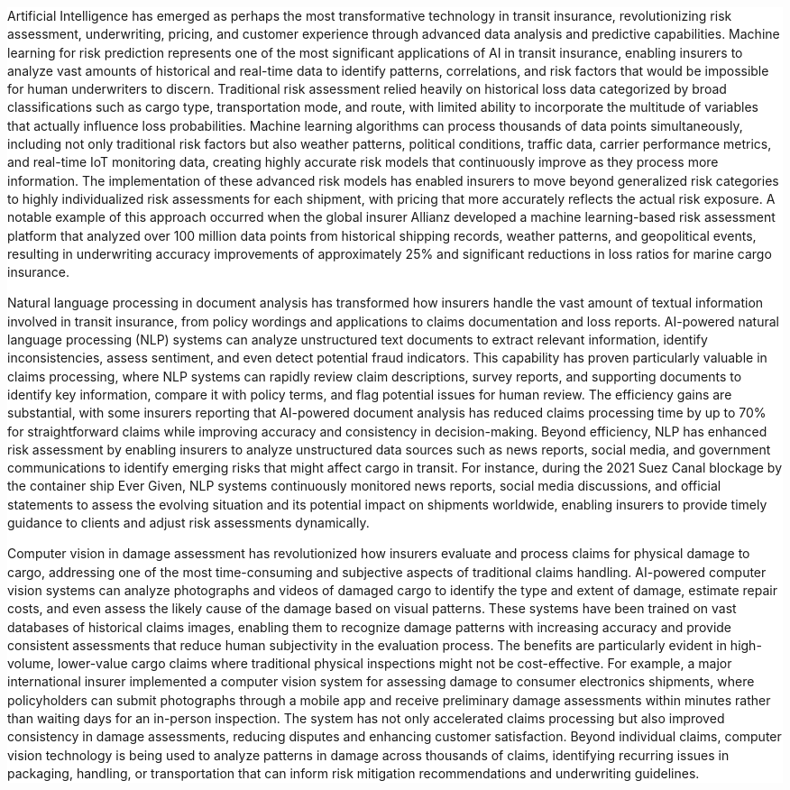 Artificial Intelligence has emerged as perhaps the most transformative technology in transit insurance, revolutionizing risk assessment, underwriting, pricing, and customer experience through advanced data analysis and predictive capabilities. Machine learning for risk prediction represents one of the most significant applications of AI in transit insurance, enabling insurers to analyze vast amounts of historical and real-time data to identify patterns, correlations, and risk factors that would be impossible for human underwriters to discern. Traditional risk assessment relied heavily on historical loss data categorized by broad classifications such as cargo type, transportation mode, and route, with limited ability to incorporate the multitude of variables that actually influence loss probabilities. Machine learning algorithms can process thousands of data points simultaneously, including not only traditional risk factors but also weather patterns, political conditions, traffic data, carrier performance metrics, and real-time IoT monitoring data, creating highly accurate risk models that continuously improve as they process more information. The implementation of these advanced risk models has enabled insurers to move beyond generalized risk categories to highly individualized risk assessments for each shipment, with pricing that more accurately reflects the actual risk exposure. A notable example of this approach occurred when the global insurer Allianz developed a machine learning-based risk assessment platform that analyzed over 100 million data points from historical shipping records, weather patterns, and geopolitical events, resulting in underwriting accuracy improvements of approximately 25% and significant reductions in loss ratios for marine cargo insurance.

Natural language processing in document analysis has transformed how insurers handle the vast amount of textual information involved in transit insurance, from policy wordings and applications to claims documentation and loss reports. AI-powered natural language processing (NLP) systems can analyze unstructured text documents to extract relevant information, identify inconsistencies, assess sentiment, and even detect potential fraud indicators. This capability has proven particularly valuable in claims processing, where NLP systems can rapidly review claim descriptions, survey reports, and supporting documents to identify key information, compare it with policy terms, and flag potential issues for human review. The efficiency gains are substantial, with some insurers reporting that AI-powered document analysis has reduced claims processing time by up to 70% for straightforward claims while improving accuracy and consistency in decision-making. Beyond efficiency, NLP has enhanced risk assessment by enabling insurers to analyze unstructured data sources such as news reports, social media, and government communications to identify emerging risks that might affect cargo in transit. For instance, during the 2021 Suez Canal blockage by the container ship Ever Given, NLP systems continuously monitored news reports, social media discussions, and official statements to assess the evolving situation and its potential impact on shipments worldwide, enabling insurers to provide timely guidance to clients and adjust risk assessments dynamically.

Computer vision in damage assessment has revolutionized how insurers evaluate and process claims for physical damage to cargo, addressing one of the most time-consuming and subjective aspects of traditional claims handling. AI-powered computer vision systems can analyze photographs and videos of damaged cargo to identify the type and extent of damage, estimate repair costs, and even assess the likely cause of the damage based on visual patterns. These systems have been trained on vast databases of historical claims images, enabling them to recognize damage patterns with increasing accuracy and provide consistent assessments that reduce human subjectivity in the evaluation process. The benefits are particularly evident in high-volume, lower-value cargo claims where traditional physical inspections might not be cost-effective. For example, a major international insurer implemented a computer vision system for assessing damage to consumer electronics shipments, where policyholders can submit photographs through a mobile app and receive preliminary damage assessments within minutes rather than waiting days for an in-person inspection. The system has not only accelerated claims processing but also improved consistency in damage assessments, reducing disputes and enhancing customer satisfaction. Beyond individual claims, computer vision technology is being used to analyze patterns in damage across thousands of claims, identifying recurring issues in packaging, handling, or transportation that can inform risk mitigation recommendations and underwriting guidelines.
